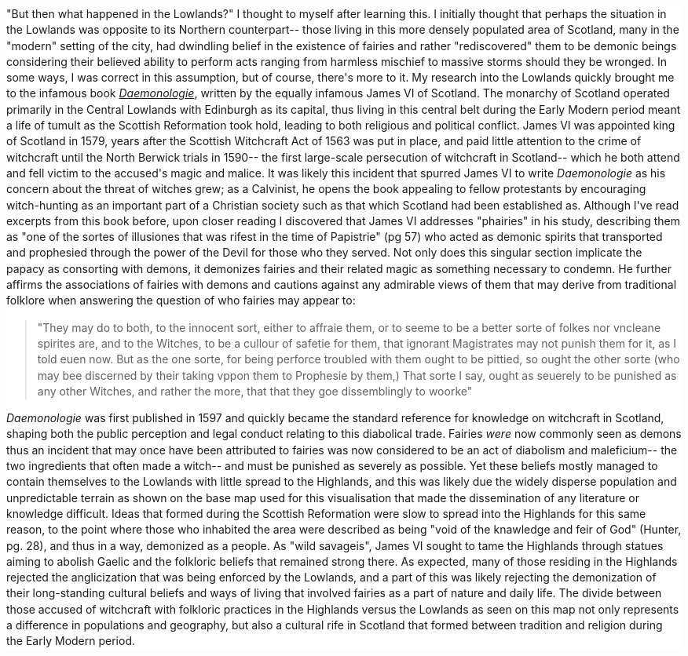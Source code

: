 "But then what happened in the Lowlands?" I thought to myself after learning this. I initially thought that perhaps the situation in the Lowlands was opposite to its Northern counterpart-- those living in this more densely populated area of Scotland, many in the "modern" setting of the city, had dwindling belief in the existence of fairies and rather "rediscovered" them to be demonic beings considering their believed ability to perform acts ranging from harmless mischief to massive storms should they be wronged. In some ways, I was correct in this assumption, but of course, there's more to it. My research into the Lowlands quickly brought me to the infamous book *[Daemonologie](http://www.gutenberg.org/files/25929/25929-pdf.pdf)*, written by the equally infamous James VI of Scotland. The monarchy of Scotland operated primarily in the Central Lowlands with Edinburgh as its capital, thus living in this central belt during the Early Modern period meant a life of tumult as the Scottish Reformation took hold, leading to both religious and political conflict. James VI was appointed king of Scotland in 1579, years after the Scottish Witchcraft Act of 1563 was put in place, and paid little attention to the crime of witchcraft until the North Berwick trials in 1590-- the first large-scale persecution of witchcraft in Scotland-- which he both attend and fell victim to the accused's magic and malice. It was likely this incident that spurred James VI to write *Daemonologie* as his concern about the threat of witches grew; as a Calvinist, he opens the book appealing to fellow protestants by encouraging witch-hunting as an important part of a Christian society such as that which Scotland had been established as. Although I've read excerpts from this book before, upon closer reading I discovered that James VI addresses "phairies" in his study, describing them as "one of the sortes of illusiones that was rifest in the time of Papistrie" (pg 57) who acted as demonic spirits that transported and prophesied through the power of the Devil for those who they served. Not only does this singular section implicate the papacy as consorting with demons, it demonizes fairies and their related magic as something necessary to condemn. He further affirms the associations of fairies with demons and cautions against any admirable views of them that may derive from traditional folklore when answering the question of who fairies may appear to:

> "They may do to both, to the innocent sort, either to affraie
them, or to seeme to be a better sorte of folkes nor vncleane
spirites are, and to the Witches, to be a cullour of safetie for
them, that ignorant Magistrates may not punish them for it, as I
told euen now. But as the one sorte, for being perforce troubled
with them ought to be pittied, so ought the other sorte (who may
bee discerned by their taking vppon them to Prophesie by them,)
That sorte I say, ought as seuerely to be punished as any other
Witches, and rather the more, that that they goe dissemblingly
to woorke"

*Daemonologie* was first published in 1597 and quickly became the standard reference for knowledge on witchcraft in Scotland, shaping both the public perception and legal conduct relating to this diabolical trade. Fairies *were* now commonly seen as demons thus an incident that may once have been attributed to fairies was now considered to be an act of diabolism and maleficium-- the two ingredients that often made a witch-- and must be punished as severely as possible. Yet these beliefs mostly managed to contain themselves to the Lowlands with little spread to the Highlands, and this was likely due the widely disperse population and unpredictable terrain as shown on the base map used for this visualisation that made the dissemination of any literature or knowledge difficult. Ideas that formed during the Scottish Reformation were slow to spread into the Highlands for this same reason, to the point where those who inhabited the area were described as being "void of the knawledge and feir of God" (Hunter, pg. 28), and thus in a way, demonized as a people. As "wild savageis", James VI sought to tame the Highlands through statues aiming to abolish Gaelic and the folkloric beliefs that remained strong there. As expected, many of those residing in the Highlands rejected the anglicization that was being enforced by the Lowlands, and a part of this was likely rejecting the demonization of their long-standing cultural beliefs and ways of living that involved fairies as a part of nature and daily life. The divide between those accused of witchcraft with folkloric practices in the Highlands versus the Lowlands as seen on this map not only represents a difference in populations and geography, but also a cultural rife in Scotland that formed between tradition and religion during the Early Modern period.

